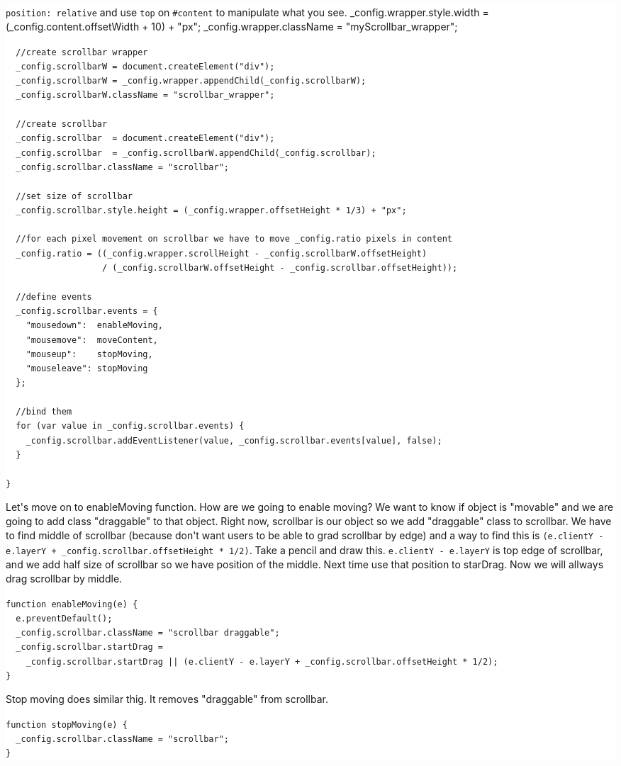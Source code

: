 ```position: relative``` and use ```top``` on ```#content``` to manipulate what you see.
      _config.wrapper.style.width  = (_config.content.offsetWidth + 10) + "px";
      _config.wrapper.className    = "myScrollbar_wrapper";
    
      //create scrollbar wrapper
      _config.scrollbarW = document.createElement("div");
      _config.scrollbarW = _config.wrapper.appendChild(_config.scrollbarW);
      _config.scrollbarW.className = "scrollbar_wrapper";
    
      //create scrollbar
      _config.scrollbar  = document.createElement("div");
      _config.scrollbar  = _config.scrollbarW.appendChild(_config.scrollbar);
      _config.scrollbar.className = "scrollbar";
    
      //set size of scrollbar
      _config.scrollbar.style.height = (_config.wrapper.offsetHeight * 1/3) + "px";
    
      //for each pixel movement on scrollbar we have to move _config.ratio pixels in content
      _config.ratio = ((_config.wrapper.scrollHeight - _config.scrollbarW.offsetHeight) 
                       / (_config.scrollbarW.offsetHeight - _config.scrollbar.offsetHeight));
      
      //define events
      _config.scrollbar.events = {
        "mousedown":  enableMoving,
        "mousemove":  moveContent,
        "mouseup":    stopMoving,
        "mouseleave": stopMoving
      };
  
      //bind them
      for (var value in _config.scrollbar.events) {
        _config.scrollbar.addEventListener(value, _config.scrollbar.events[value], false);
      }

    }

Let's move on to enableMoving function. How are we going to enable moving? We want to know if object is "movable" and
we are going to add class "draggable" to that object. Right now, scrollbar is our object so we add "draggable"
class to scrollbar.
We have to find middle of scrollbar (because don't want users to be able to grad scrollbar by edge) and
a way to find this is ```(e.clientY - e.layerY + _config.scrollbar.offsetHeight * 1/2)```. Take a pencil and draw this.
```e.clientY - e.layerY``` is top edge of scrollbar, and we add half size of scrollbar so we have position of the middle. 
Next time use that position to starDrag. Now we will allways drag scrollbar by middle.

    function enableMoving(e) {
      e.preventDefault();
      _config.scrollbar.className = "scrollbar draggable";
      _config.scrollbar.startDrag =
        _config.scrollbar.startDrag || (e.clientY - e.layerY + _config.scrollbar.offsetHeight * 1/2);
    }
  
Stop moving does similar thig. It removes "draggable" from scrollbar.
  
    function stopMoving(e) {
      _config.scrollbar.className = "scrollbar";
    }
    
    
```